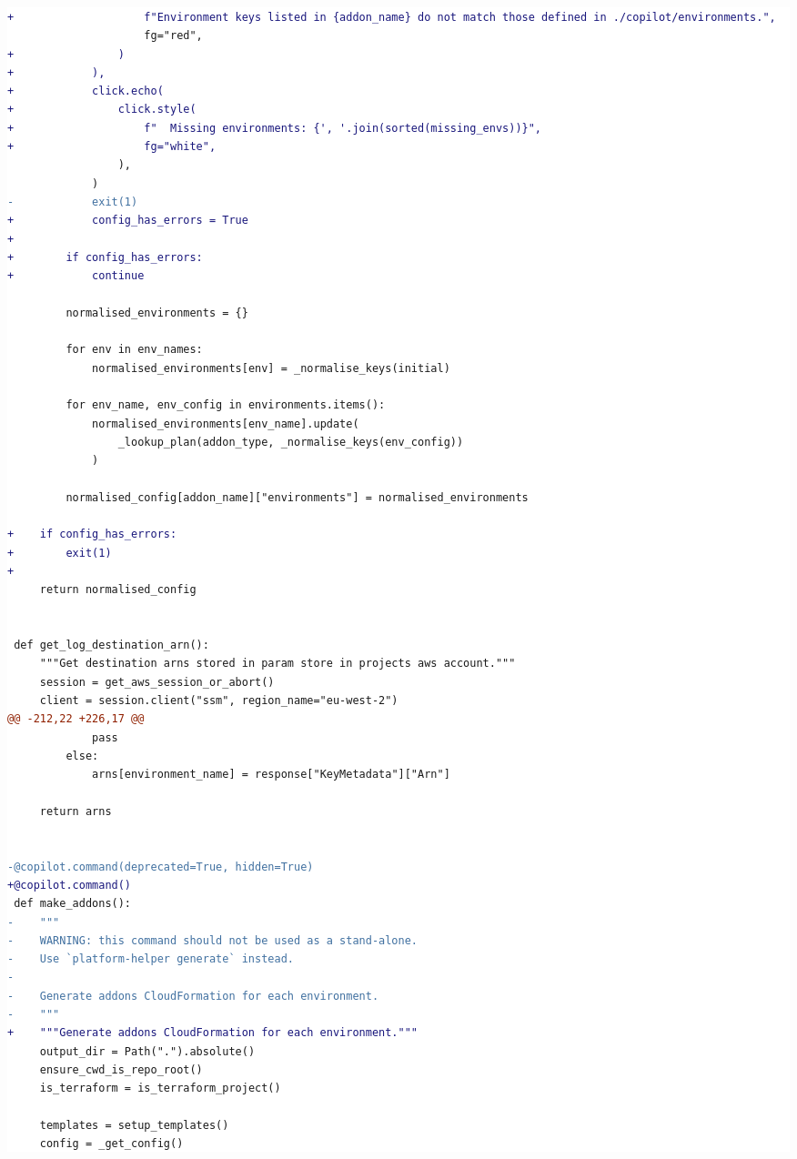 ```diff
+                    f"Environment keys listed in {addon_name} do not match those defined in ./copilot/environments.",
                     fg="red",
+                )
+            ),
+            click.echo(
+                click.style(
+                    f"  Missing environments: {', '.join(sorted(missing_envs))}",
+                    fg="white",
                 ),
             )
-            exit(1)
+            config_has_errors = True
+
+        if config_has_errors:
+            continue
 
         normalised_environments = {}
 
         for env in env_names:
             normalised_environments[env] = _normalise_keys(initial)
 
         for env_name, env_config in environments.items():
             normalised_environments[env_name].update(
                 _lookup_plan(addon_type, _normalise_keys(env_config))
             )
 
         normalised_config[addon_name]["environments"] = normalised_environments
 
+    if config_has_errors:
+        exit(1)
+
     return normalised_config
 
 
 def get_log_destination_arn():
     """Get destination arns stored in param store in projects aws account."""
     session = get_aws_session_or_abort()
     client = session.client("ssm", region_name="eu-west-2")
@@ -212,22 +226,17 @@
             pass
         else:
             arns[environment_name] = response["KeyMetadata"]["Arn"]
 
     return arns
 
 
-@copilot.command(deprecated=True, hidden=True)
+@copilot.command()
 def make_addons():
-    """
-    WARNING: this command should not be used as a stand-alone.
-    Use `platform-helper generate` instead.
-
-    Generate addons CloudFormation for each environment.
-    """
+    """Generate addons CloudFormation for each environment."""
     output_dir = Path(".").absolute()
     ensure_cwd_is_repo_root()
     is_terraform = is_terraform_project()
 
     templates = setup_templates()
     config = _get_config()
```